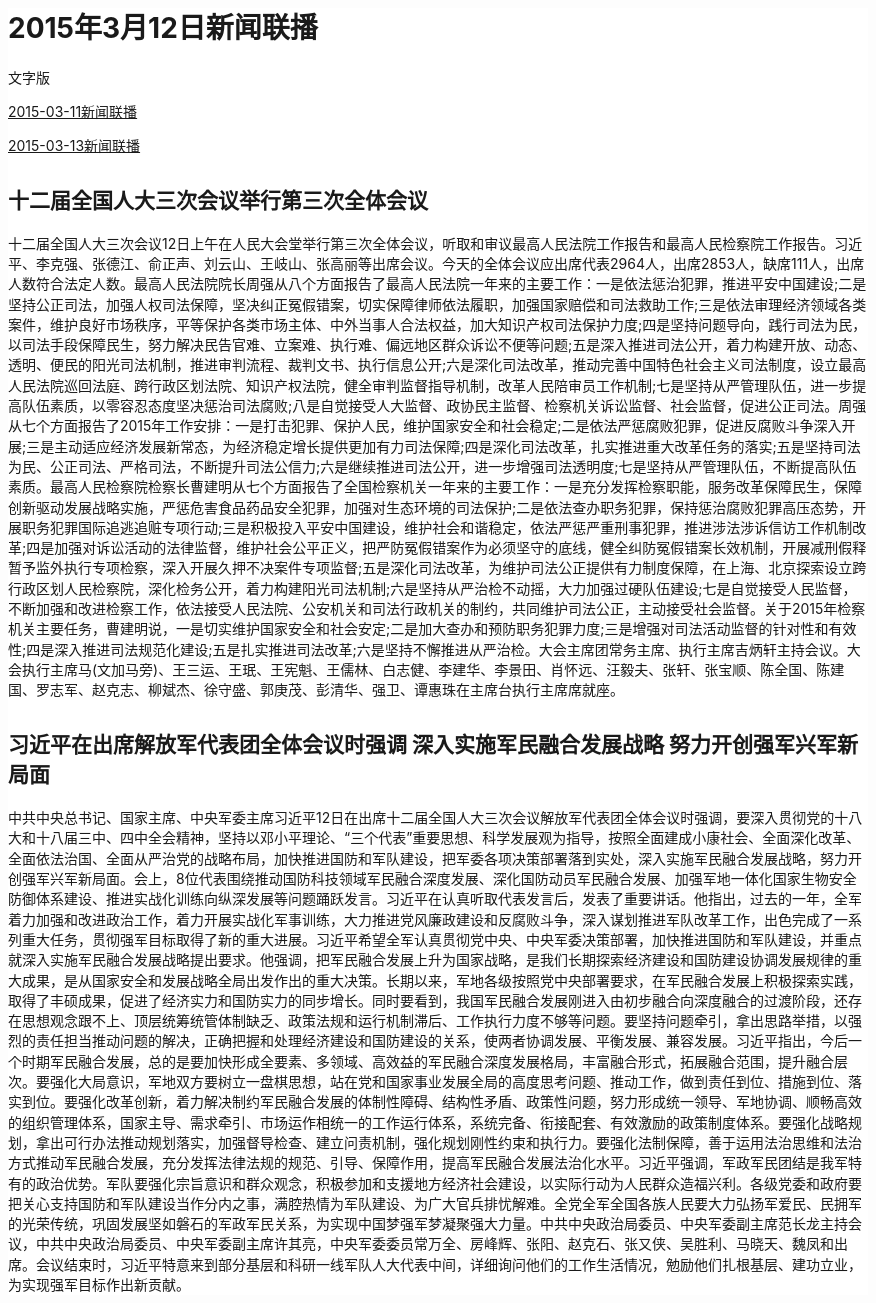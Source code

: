







# 2015年3月12日新闻联播
 文字版








[2015-03-11新闻联播](/xinwenlianbo/20150311)


[2015-03-13新闻联播](/xinwenlianbo/20150313)





## 十二届全国人大三次会议举行第三次全体会议


十二届全国人大三次会议12日上午在人民大会堂举行第三次全体会议，听取和审议最高人民法院工作报告和最高人民检察院工作报告。习近平、李克强、张德江、俞正声、刘云山、王岐山、张高丽等出席会议。今天的全体会议应出席代表2964人，出席2853人，缺席111人，出席人数符合法定人数。最高人民法院院长周强从八个方面报告了最高人民法院一年来的主要工作：一是依法惩治犯罪，推进平安中国建设;二是坚持公正司法，加强人权司法保障，坚决纠正冤假错案，切实保障律师依法履职，加强国家赔偿和司法救助工作;三是依法审理经济领域各类案件，维护良好市场秩序，平等保护各类市场主体、中外当事人合法权益，加大知识产权司法保护力度;四是坚持问题导向，践行司法为民，以司法手段保障民生，努力解决民告官难、立案难、执行难、偏远地区群众诉讼不便等问题;五是深入推进司法公开，着力构建开放、动态、透明、便民的阳光司法机制，推进审判流程、裁判文书、执行信息公开;六是深化司法改革，推动完善中国特色社会主义司法制度，设立最高人民法院巡回法庭、跨行政区划法院、知识产权法院，健全审判监督指导机制，改革人民陪审员工作机制;七是坚持从严管理队伍，进一步提高队伍素质，以零容忍态度坚决惩治司法腐败;八是自觉接受人大监督、政协民主监督、检察机关诉讼监督、社会监督，促进公正司法。周强从七个方面报告了2015年工作安排：一是打击犯罪、保护人民，维护国家安全和社会稳定;二是依法严惩腐败犯罪，促进反腐败斗争深入开展;三是主动适应经济发展新常态，为经济稳定增长提供更加有力司法保障;四是深化司法改革，扎实推进重大改革任务的落实;五是坚持司法为民、公正司法、严格司法，不断提升司法公信力;六是继续推进司法公开，进一步增强司法透明度;七是坚持从严管理队伍，不断提高队伍素质。最高人民检察院检察长曹建明从七个方面报告了全国检察机关一年来的主要工作：一是充分发挥检察职能，服务改革保障民生，保障创新驱动发展战略实施，严惩危害食品药品安全犯罪，加强对生态环境的司法保护;二是依法查办职务犯罪，保持惩治腐败犯罪高压态势，开展职务犯罪国际追逃追赃专项行动;三是积极投入平安中国建设，维护社会和谐稳定，依法严惩严重刑事犯罪，推进涉法涉诉信访工作机制改革;四是加强对诉讼活动的法律监督，维护社会公平正义，把严防冤假错案作为必须坚守的底线，健全纠防冤假错案长效机制，开展减刑假释暂予监外执行专项检察，深入开展久押不决案件专项监督;五是深化司法改革，为维护司法公正提供有力制度保障，在上海、北京探索设立跨行政区划人民检察院，深化检务公开，着力构建阳光司法机制;六是坚持从严治检不动摇，大力加强过硬队伍建设;七是自觉接受人民监督，不断加强和改进检察工作，依法接受人民法院、公安机关和司法行政机关的制约，共同维护司法公正，主动接受社会监督。关于2015年检察机关主要任务，曹建明说，一是切实维护国家安全和社会安定;二是加大查办和预防职务犯罪力度;三是增强对司法活动监督的针对性和有效性;四是深入推进司法规范化建设;五是扎实推进司法改革;六是坚持不懈推进从严治检。大会主席团常务主席、执行主席吉炳轩主持会议。大会执行主席马(文加马旁)、王三运、王珉、王宪魁、王儒林、白志健、李建华、李景田、肖怀远、汪毅夫、张轩、张宝顺、陈全国、陈建国、罗志军、赵克志、柳斌杰、徐守盛、郭庚茂、彭清华、强卫、谭惠珠在主席台执行主席席就座。


## 习近平在出席解放军代表团全体会议时强调 深入实施军民融合发展战略 努力开创强军兴军新局面


中共中央总书记、国家主席、中央军委主席习近平12日在出席十二届全国人大三次会议解放军代表团全体会议时强调，要深入贯彻党的十八大和十八届三中、四中全会精神，坚持以邓小平理论、“三个代表”重要思想、科学发展观为指导，按照全面建成小康社会、全面深化改革、全面依法治国、全面从严治党的战略布局，加快推进国防和军队建设，把军委各项决策部署落到实处，深入实施军民融合发展战略，努力开创强军兴军新局面。会上，8位代表围绕推动国防科技领域军民融合深度发展、深化国防动员军民融合发展、加强军地一体化国家生物安全防御体系建设、推进实战化训练向纵深发展等问题踊跃发言。习近平在认真听取代表发言后，发表了重要讲话。他指出，过去的一年，全军着力加强和改进政治工作，着力开展实战化军事训练，大力推进党风廉政建设和反腐败斗争，深入谋划推进军队改革工作，出色完成了一系列重大任务，贯彻强军目标取得了新的重大进展。习近平希望全军认真贯彻党中央、中央军委决策部署，加快推进国防和军队建设，并重点就深入实施军民融合发展战略提出要求。他强调，把军民融合发展上升为国家战略，是我们长期探索经济建设和国防建设协调发展规律的重大成果，是从国家安全和发展战略全局出发作出的重大决策。长期以来，军地各级按照党中央部署要求，在军民融合发展上积极探索实践，取得了丰硕成果，促进了经济实力和国防实力的同步增长。同时要看到，我国军民融合发展刚进入由初步融合向深度融合的过渡阶段，还存在思想观念跟不上、顶层统筹统管体制缺乏、政策法规和运行机制滞后、工作执行力度不够等问题。要坚持问题牵引，拿出思路举措，以强烈的责任担当推动问题的解决，正确把握和处理经济建设和国防建设的关系，使两者协调发展、平衡发展、兼容发展。习近平指出，今后一个时期军民融合发展，总的是要加快形成全要素、多领域、高效益的军民融合深度发展格局，丰富融合形式，拓展融合范围，提升融合层次。要强化大局意识，军地双方要树立一盘棋思想，站在党和国家事业发展全局的高度思考问题、推动工作，做到责任到位、措施到位、落实到位。要强化改革创新，着力解决制约军民融合发展的体制性障碍、结构性矛盾、政策性问题，努力形成统一领导、军地协调、顺畅高效的组织管理体系，国家主导、需求牵引、市场运作相统一的工作运行体系，系统完备、衔接配套、有效激励的政策制度体系。要强化战略规划，拿出可行办法推动规划落实，加强督导检查、建立问责机制，强化规划刚性约束和执行力。要强化法制保障，善于运用法治思维和法治方式推动军民融合发展，充分发挥法律法规的规范、引导、保障作用，提高军民融合发展法治化水平。习近平强调，军政军民团结是我军特有的政治优势。军队要强化宗旨意识和群众观念，积极参加和支援地方经济社会建设，以实际行动为人民群众造福兴利。各级党委和政府要把关心支持国防和军队建设当作分内之事，满腔热情为军队建设、为广大官兵排忧解难。全党全军全国各族人民要大力弘扬军爱民、民拥军的光荣传统，巩固发展坚如磐石的军政军民关系，为实现中国梦强军梦凝聚强大力量。中共中央政治局委员、中央军委副主席范长龙主持会议，中共中央政治局委员、中央军委副主席许其亮，中央军委委员常万全、房峰辉、张阳、赵克石、张又侠、吴胜利、马晓天、魏凤和出席。会议结束时，习近平特意来到部分基层和科研一线军队人大代表中间，详细询问他们的工作生活情况，勉励他们扎根基层、建功立业，为实现强军目标作出新贡献。
